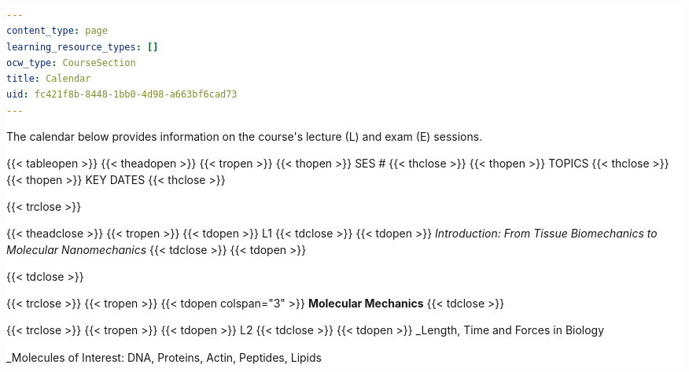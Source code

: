```yaml
---
content_type: page
learning_resource_types: []
ocw_type: CourseSection
title: Calendar
uid: fc421f8b-8448-1bb0-4d98-a663bf6cad73
---
```


The calendar below provides information on the course's lecture (L) and exam (E) sessions.

{{< tableopen >}}
{{< theadopen >}}
{{< tropen >}}
{{< thopen >}}
SES #
{{< thclose >}}
{{< thopen >}}
TOPICS
{{< thclose >}}
{{< thopen >}}
KEY DATES
{{< thclose >}}

{{< trclose >}}

{{< theadclose >}}
{{< tropen >}}
{{< tdopen >}}
L1
{{< tdclose >}}
{{< tdopen >}}
_Introduction: From Tissue Biomechanics to Molecular Nanomechanics_
{{< tdclose >}}
{{< tdopen >}}

{{< tdclose >}}

{{< trclose >}}
{{< tropen >}}
{{< tdopen colspan="3" >}}
**Molecular Mechanics**
{{< tdclose >}}

{{< trclose >}}
{{< tropen >}}
{{< tdopen >}}
L2
{{< tdclose >}}
{{< tdopen >}}
_Length, Time and Forces in Biology  
  
_Molecules of Interest: DNA, Proteins, Actin, Peptides, Lipids  
  